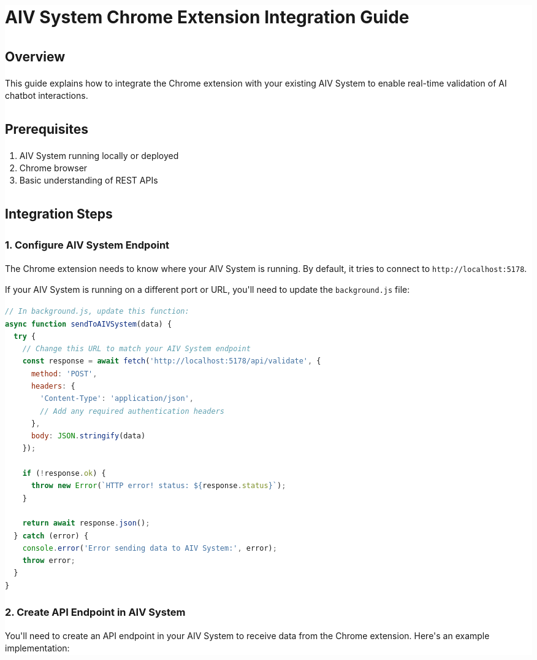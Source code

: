 # AIV System Chrome Extension Integration Guide

## Overview
This guide explains how to integrate the Chrome extension with your existing AIV System to enable real-time validation of AI chatbot interactions.

## Prerequisites
1. AIV System running locally or deployed
2. Chrome browser
3. Basic understanding of REST APIs

## Integration Steps

### 1. Configure AIV System Endpoint
The Chrome extension needs to know where your AIV System is running. By default, it tries to connect to `http://localhost:5178`.

If your AIV System is running on a different port or URL, you'll need to update the `background.js` file:

```javascript
// In background.js, update this function:
async function sendToAIVSystem(data) {
  try {
    // Change this URL to match your AIV System endpoint
    const response = await fetch('http://localhost:5178/api/validate', {
      method: 'POST',
      headers: {
        'Content-Type': 'application/json',
        // Add any required authentication headers
      },
      body: JSON.stringify(data)
    });
    
    if (!response.ok) {
      throw new Error(`HTTP error! status: ${response.status}`);
    }
    
    return await response.json();
  } catch (error) {
    console.error('Error sending data to AIV System:', error);
    throw error;
  }
}
```

### 2. Create API Endpoint in AIV System
You'll need to create an API endpoint in your AIV System to receive data from the Chrome extension. Here's an example implementation:
